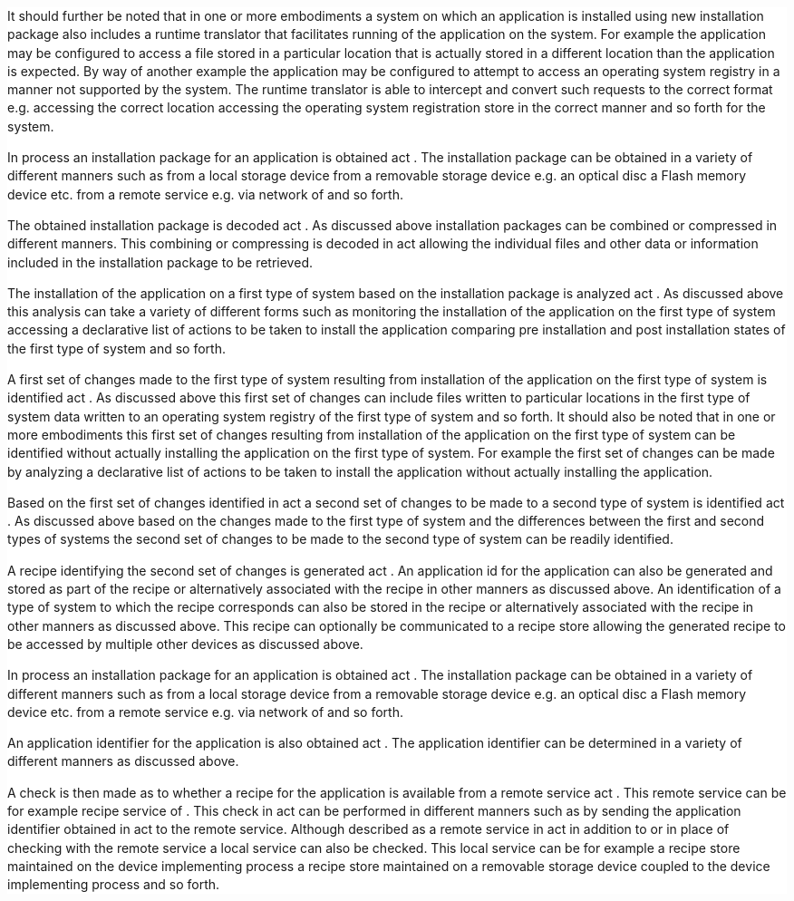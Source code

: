 It should further be noted that in one or more embodiments a system on which an application is installed using new installation package also includes a runtime translator that facilitates running of the application on the system. For example the application may be configured to access a file stored in a particular location that is actually stored in a different location than the application is expected. By way of another example the application may be configured to attempt to access an operating system registry in a manner not supported by the system. The runtime translator is able to intercept and convert such requests to the correct format e.g. accessing the correct location accessing the operating system registration store in the correct manner and so forth for the system.

In process an installation package for an application is obtained act . The installation package can be obtained in a variety of different manners such as from a local storage device from a removable storage device e.g. an optical disc a Flash memory device etc. from a remote service e.g. via network of and so forth.

The obtained installation package is decoded act . As discussed above installation packages can be combined or compressed in different manners. This combining or compressing is decoded in act allowing the individual files and other data or information included in the installation package to be retrieved.

The installation of the application on a first type of system based on the installation package is analyzed act . As discussed above this analysis can take a variety of different forms such as monitoring the installation of the application on the first type of system accessing a declarative list of actions to be taken to install the application comparing pre installation and post installation states of the first type of system and so forth.

A first set of changes made to the first type of system resulting from installation of the application on the first type of system is identified act . As discussed above this first set of changes can include files written to particular locations in the first type of system data written to an operating system registry of the first type of system and so forth. It should also be noted that in one or more embodiments this first set of changes resulting from installation of the application on the first type of system can be identified without actually installing the application on the first type of system. For example the first set of changes can be made by analyzing a declarative list of actions to be taken to install the application without actually installing the application.

Based on the first set of changes identified in act a second set of changes to be made to a second type of system is identified act . As discussed above based on the changes made to the first type of system and the differences between the first and second types of systems the second set of changes to be made to the second type of system can be readily identified.

A recipe identifying the second set of changes is generated act . An application id for the application can also be generated and stored as part of the recipe or alternatively associated with the recipe in other manners as discussed above. An identification of a type of system to which the recipe corresponds can also be stored in the recipe or alternatively associated with the recipe in other manners as discussed above. This recipe can optionally be communicated to a recipe store allowing the generated recipe to be accessed by multiple other devices as discussed above.

In process an installation package for an application is obtained act . The installation package can be obtained in a variety of different manners such as from a local storage device from a removable storage device e.g. an optical disc a Flash memory device etc. from a remote service e.g. via network of and so forth.

An application identifier for the application is also obtained act . The application identifier can be determined in a variety of different manners as discussed above.

A check is then made as to whether a recipe for the application is available from a remote service act . This remote service can be for example recipe service of . This check in act can be performed in different manners such as by sending the application identifier obtained in act to the remote service. Although described as a remote service in act in addition to or in place of checking with the remote service a local service can also be checked. This local service can be for example a recipe store maintained on the device implementing process a recipe store maintained on a removable storage device coupled to the device implementing process and so forth.
